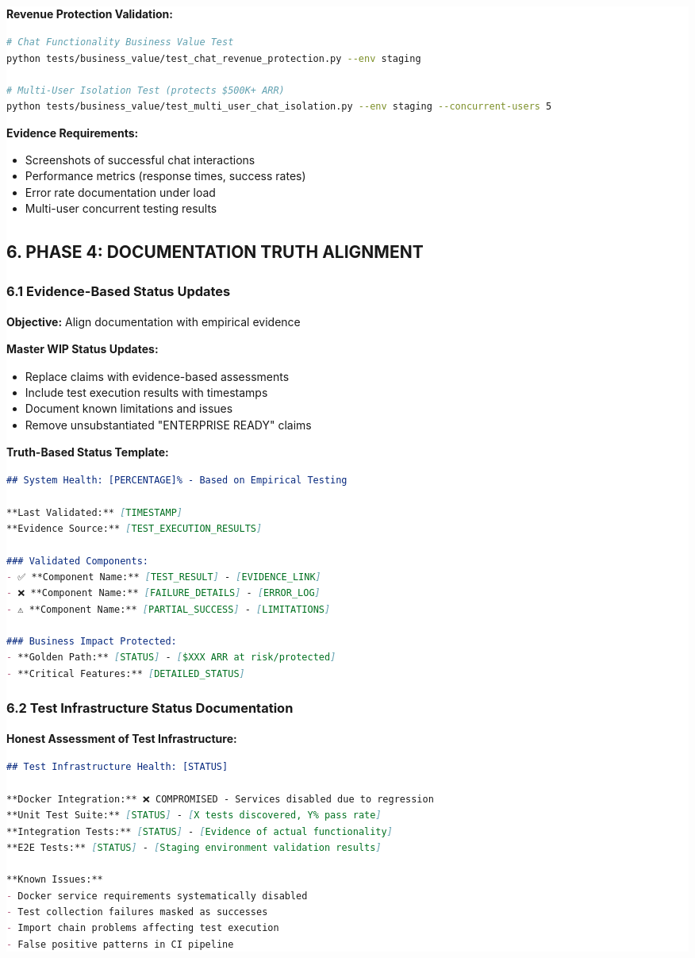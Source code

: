 **Revenue Protection Validation:**

```bash
# Chat Functionality Business Value Test
python tests/business_value/test_chat_revenue_protection.py --env staging

# Multi-User Isolation Test (protects $500K+ ARR)
python tests/business_value/test_multi_user_chat_isolation.py --env staging --concurrent-users 5
```

**Evidence Requirements:**
- Screenshots of successful chat interactions
- Performance metrics (response times, success rates)
- Error rate documentation under load
- Multi-user concurrent testing results

## 6. PHASE 4: DOCUMENTATION TRUTH ALIGNMENT

### 6.1 Evidence-Based Status Updates

**Objective:** Align documentation with empirical evidence

**Master WIP Status Updates:**
- Replace claims with evidence-based assessments
- Include test execution results with timestamps
- Document known limitations and issues
- Remove unsubstantiated "ENTERPRISE READY" claims

**Truth-Based Status Template:**
```markdown
## System Health: [PERCENTAGE]% - Based on Empirical Testing

**Last Validated:** [TIMESTAMP]
**Evidence Source:** [TEST_EXECUTION_RESULTS]

### Validated Components:
- ✅ **Component Name:** [TEST_RESULT] - [EVIDENCE_LINK]
- ❌ **Component Name:** [FAILURE_DETAILS] - [ERROR_LOG]
- ⚠️ **Component Name:** [PARTIAL_SUCCESS] - [LIMITATIONS]

### Business Impact Protected:
- **Golden Path:** [STATUS] - [$XXX ARR at risk/protected]
- **Critical Features:** [DETAILED_STATUS]
```

### 6.2 Test Infrastructure Status Documentation

**Honest Assessment of Test Infrastructure:**

```markdown
## Test Infrastructure Health: [STATUS]

**Docker Integration:** ❌ COMPROMISED - Services disabled due to regression
**Unit Test Suite:** [STATUS] - [X tests discovered, Y% pass rate]
**Integration Tests:** [STATUS] - [Evidence of actual functionality]
**E2E Tests:** [STATUS] - [Staging environment validation results]

**Known Issues:**
- Docker service requirements systematically disabled
- Test collection failures masked as successes
- Import chain problems affecting test execution
- False positive patterns in CI pipeline
```
